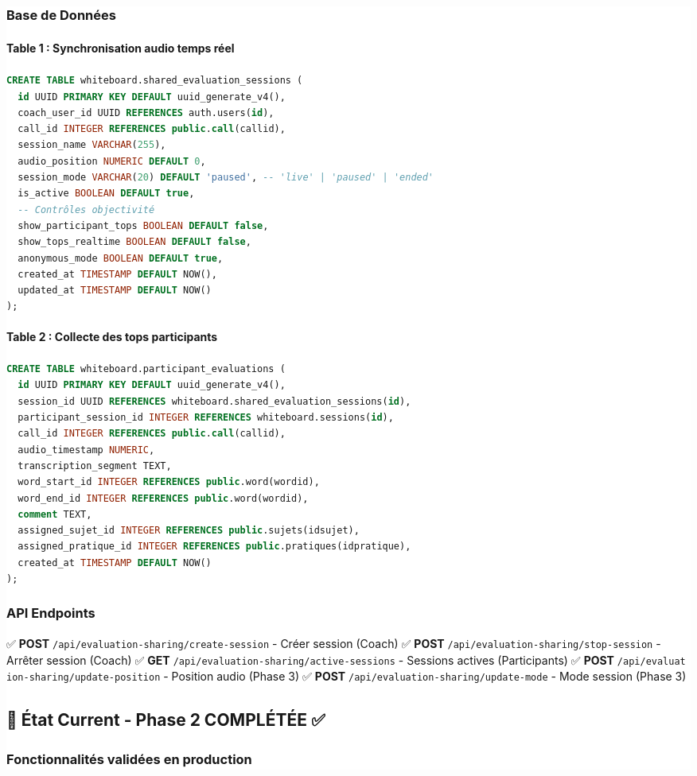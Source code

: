 ### Base de Données

#### Table 1 : Synchronisation audio temps réel

```sql
CREATE TABLE whiteboard.shared_evaluation_sessions (
  id UUID PRIMARY KEY DEFAULT uuid_generate_v4(),
  coach_user_id UUID REFERENCES auth.users(id),
  call_id INTEGER REFERENCES public.call(callid),
  session_name VARCHAR(255),
  audio_position NUMERIC DEFAULT 0,
  session_mode VARCHAR(20) DEFAULT 'paused', -- 'live' | 'paused' | 'ended'
  is_active BOOLEAN DEFAULT true,
  -- Contrôles objectivité
  show_participant_tops BOOLEAN DEFAULT false,
  show_tops_realtime BOOLEAN DEFAULT false,
  anonymous_mode BOOLEAN DEFAULT true,
  created_at TIMESTAMP DEFAULT NOW(),
  updated_at TIMESTAMP DEFAULT NOW()
);
```

#### Table 2 : Collecte des tops participants

```sql
CREATE TABLE whiteboard.participant_evaluations (
  id UUID PRIMARY KEY DEFAULT uuid_generate_v4(),
  session_id UUID REFERENCES whiteboard.shared_evaluation_sessions(id),
  participant_session_id INTEGER REFERENCES whiteboard.sessions(id),
  call_id INTEGER REFERENCES public.call(callid),
  audio_timestamp NUMERIC,
  transcription_segment TEXT,
  word_start_id INTEGER REFERENCES public.word(wordid),
  word_end_id INTEGER REFERENCES public.word(wordid),
  comment TEXT,
  assigned_sujet_id INTEGER REFERENCES public.sujets(idsujet),
  assigned_pratique_id INTEGER REFERENCES public.pratiques(idpratique),
  created_at TIMESTAMP DEFAULT NOW()
);
```

### API Endpoints

✅ **POST** `/api/evaluation-sharing/create-session` - Créer session (Coach)
✅ **POST** `/api/evaluation-sharing/stop-session` - Arrêter session (Coach)
✅ **GET** `/api/evaluation-sharing/active-sessions` - Sessions actives (Participants)
✅ **POST** `/api/evaluation-sharing/update-position` - Position audio (Phase 3)
✅ **POST** `/api/evaluation-sharing/update-mode` - Mode session (Phase 3)

## 🎯 État Current - Phase 2 COMPLÉTÉE ✅

### Fonctionnalités validées en production
